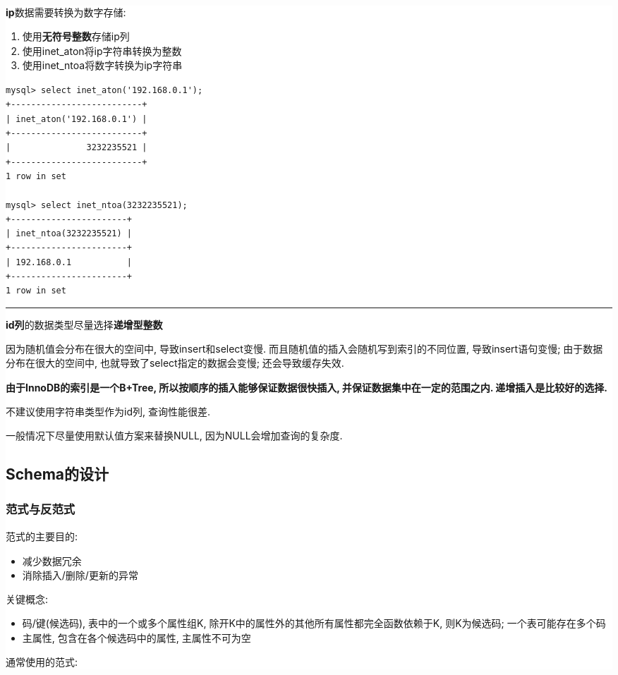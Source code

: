
**ip**数据需要转换为数字存储:

1. 使用**无符号整数**存储ip列
2. 使用inet_aton将ip字符串转换为整数
3. 使用inet_ntoa将数字转换为ip字符串

```
mysql> select inet_aton('192.168.0.1');
+--------------------------+
| inet_aton('192.168.0.1') |
+--------------------------+
|               3232235521 |
+--------------------------+
1 row in set

mysql> select inet_ntoa(3232235521);
+-----------------------+
| inet_ntoa(3232235521) |
+-----------------------+
| 192.168.0.1           |
+-----------------------+
1 row in set

```

---

**id列**的数据类型尽量选择**递增型整数**

因为随机值会分布在很大的空间中, 导致insert和select变慢.
而且随机值的插入会随机写到索引的不同位置, 导致insert语句变慢;
由于数据分布在很大的空间中, 也就导致了select指定的数据会变慢;
还会导致缓存失效.

**由于InnoDB的索引是一个B+Tree, 所以按顺序的插入能够保证数据很快插入, 
并保证数据集中在一定的范围之内. 递增插入是比较好的选择.**

不建议使用字符串类型作为id列, 查询性能很差.

一般情况下尽量使用默认值方案来替换NULL, 因为NULL会增加查询的复杂度.

## Schema的设计

### 范式与反范式

范式的主要目的:

- 减少数据冗余
- 消除插入/删除/更新的异常

关键概念:

- 码/键(候选码), 表中的一个或多个属性组K, 除开K中的属性外的其他所有属性都完全函数依赖于K, 则K为候选码; 一个表可能存在多个码
- 主属性, 包含在各个候选码中的属性, 主属性不可为空

通常使用的范式:
